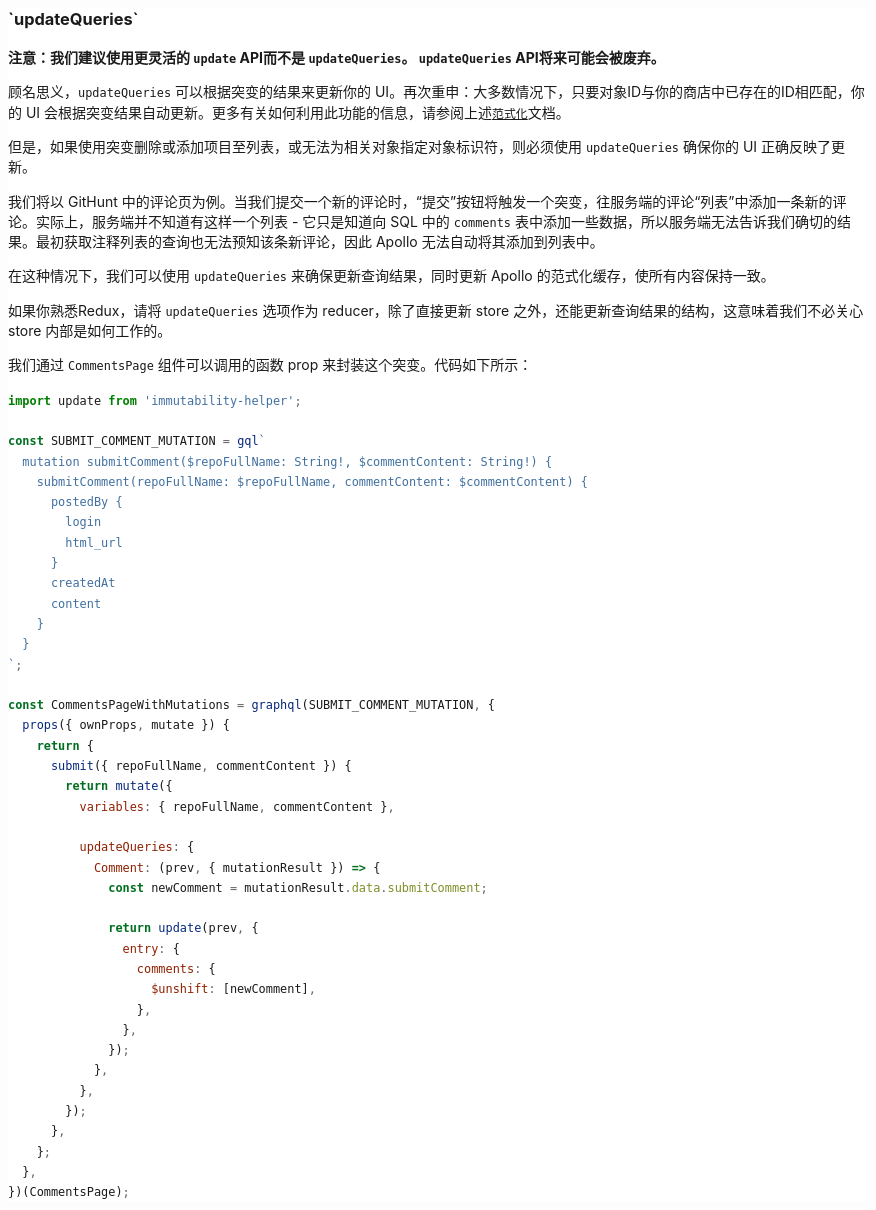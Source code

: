 <h3 id="updateQueries">`updateQueries`</h3>

**注意：我们建议使用更灵活的 `update` API而不是 `updateQueries`。 `updateQueries` API将来可能会被废弃。**

顾名思义，`updateQueries` 可以根据突变的结果来更新你的 UI。再次重申：大多数情况下，只要对象ID与你的商店中已存在的ID相匹配，你的 UI 会根据突变结果自动更新。更多有关如何利用此功能的信息，请参阅上述[`范式化`](#normalization)文档。

但是，如果使用突变删除或添加项目至列表，或无法为相关对象指定对象标识符，则必须使用 `updateQueries` 确保你的 UI 正确反映了更新。

我们将以 GitHunt 中的评论页为例。当我们提交一个新的评论时，“提交”按钮将触发一个突变，往服务端的评论“列表”中添加一条新的评论。实际上，服务端并不知道有这样一个列表 - 它只是知道向 SQL 中的 `comments` 表中添加一些数据，所以服务端无法告诉我们确切的结果。最初获取注释列表的查询也无法预知该条新评论，因此 Apollo 无法自动将其添加到列表中。

在这种情况下，我们可以使用 `updateQueries` 来确保更新查询结果，同时更新 Apollo 的范式化缓存，使所有内容保持一致。

如果你熟悉Redux，请将 `updateQueries` 选项作为 reducer，除了直接更新 store 之外，还能更新查询结果的结构，这意味着我们不必关心 store 内部是如何工作的。

我们通过 `CommentsPage` 组件可以调用的函数 prop 来封装这个突变。代码如下所示：

```javascript
import update from 'immutability-helper';

const SUBMIT_COMMENT_MUTATION = gql`
  mutation submitComment($repoFullName: String!, $commentContent: String!) {
    submitComment(repoFullName: $repoFullName, commentContent: $commentContent) {
      postedBy {
        login
        html_url
      }
      createdAt
      content
    }
  }
`;

const CommentsPageWithMutations = graphql(SUBMIT_COMMENT_MUTATION, {
  props({ ownProps, mutate }) {
    return {
      submit({ repoFullName, commentContent }) {
        return mutate({
          variables: { repoFullName, commentContent },

          updateQueries: {
            Comment: (prev, { mutationResult }) => {
              const newComment = mutationResult.data.submitComment;

              return update(prev, {
                entry: {
                  comments: {
                    $unshift: [newComment],
                  },
                },
              });
            },
          },
        });
      },
    };
  },
})(CommentsPage);
```
